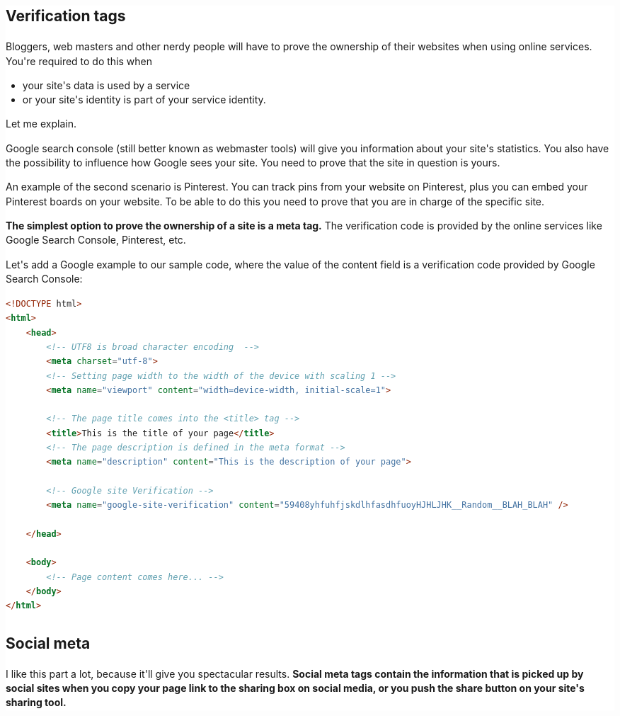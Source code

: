## Verification tags

Bloggers, web masters and other nerdy people will have to prove the ownership of their websites when using online services. You're required to do this when

- your site's data is used by a service
-  or your site's identity is part of your service identity.

Let me explain.

Google search console (still better known as webmaster tools) will give you information about your site's statistics. You also have the possibility to influence how Google sees your site. You need to prove that the site in question is yours.

An example of the second scenario is Pinterest. You can track pins from your website on Pinterest, plus you can embed your Pinterest boards on your website. To be able to do this you need to prove that you are in charge of the specific site.

**The simplest option to prove the ownership of a site is a meta tag.** The verification code is provided by the online services like Google Search Console, Pinterest, etc.

Let's add a Google example to our sample code, where the value of the content field is a verification code provided by Google Search Console:

```html
<!DOCTYPE html>
<html>
    <head>
        <!-- UTF8 is broad character encoding  -->
        <meta charset="utf-8">
        <!-- Setting page width to the width of the device with scaling 1 -->
        <meta name="viewport" content="width=device-width, initial-scale=1">

        <!-- The page title comes into the <title> tag -->
        <title>This is the title of your page</title>
        <!-- The page description is defined in the meta format -->
        <meta name="description" content="This is the description of your page">

        <!-- Google site Verification -->
        <meta name="google-site-verification" content="59408yhfuhfjskdlhfasdhfuoyHJHLJHK__Random__BLAH_BLAH" />

    </head>

    <body>
        <!-- Page content comes here... -->
    </body>
</html>
```

## Social meta

I like this part a lot, because it'll give you spectacular results. **Social meta tags contain the information that is picked up by social sites when you copy your page link to the sharing box on social media, or you push the share button on your site's sharing tool.**
